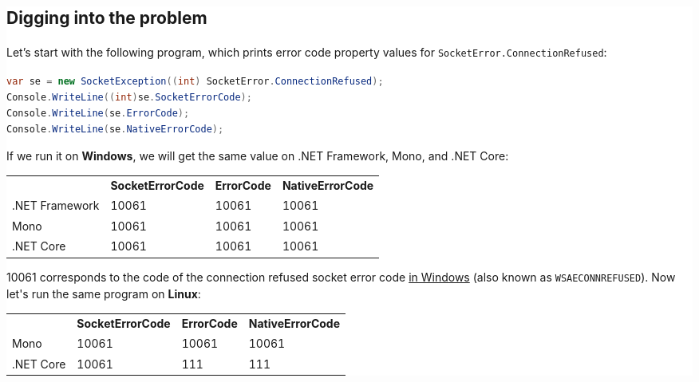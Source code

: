 
<h2><strong>Digging into the problem</strong></h2>
Let’s start with the following program, which prints error code property values for <code>SocketError.ConnectionRefused</code>:

```cs
var se = new SocketException((int) SocketError.ConnectionRefused);
Console.WriteLine((int)se.SocketErrorCode);
Console.WriteLine(se.ErrorCode);
Console.WriteLine(se.NativeErrorCode);
```

If we run it on <strong>Windows</strong>, we will get the same value on .NET Framework, Mono, and .NET Core:
<table>
<tbody>
<tr>
<td></td>
<td><strong>SocketErrorCode</strong></td>
<td><strong>ErrorCode</strong></td>
<td><strong>NativeErrorCode</strong></td>
</tr>
<tr>
<td>.NET Framework</td>
<td>10061</td>
<td>10061</td>
<td>10061</td>
</tr>
<tr>
<td>Mono</td>
<td>10061</td>
<td>10061</td>
<td>10061</td>
</tr>
<tr>
<td>.NET Core</td>
<td>10061</td>
<td>10061</td>
<td>10061</td>
</tr>
</tbody>
</table>
10061 corresponds to the code of the connection refused socket error code <a href="https://docs.microsoft.com/en-us/windows/win32/winsock/windows-sockets-error-codes-2">in Windows</a> (also known as <code>WSAECONNREFUSED</code>).
Now let's run the same program on <strong>Linux</strong>:
<table>
<tbody>
<tr>
<td></td>
<td><strong>SocketErrorCode</strong></td>
<td><strong>ErrorCode</strong></td>
<td><strong>NativeErrorCode</strong></td>
</tr>
<tr>
<td>Mono</td>
<td>10061</td>
<td>10061</td>
<td>10061</td>
</tr>
<tr>
<td>.NET Core</td>
<td>10061</td>
<td>111</td>
<td>111</td>